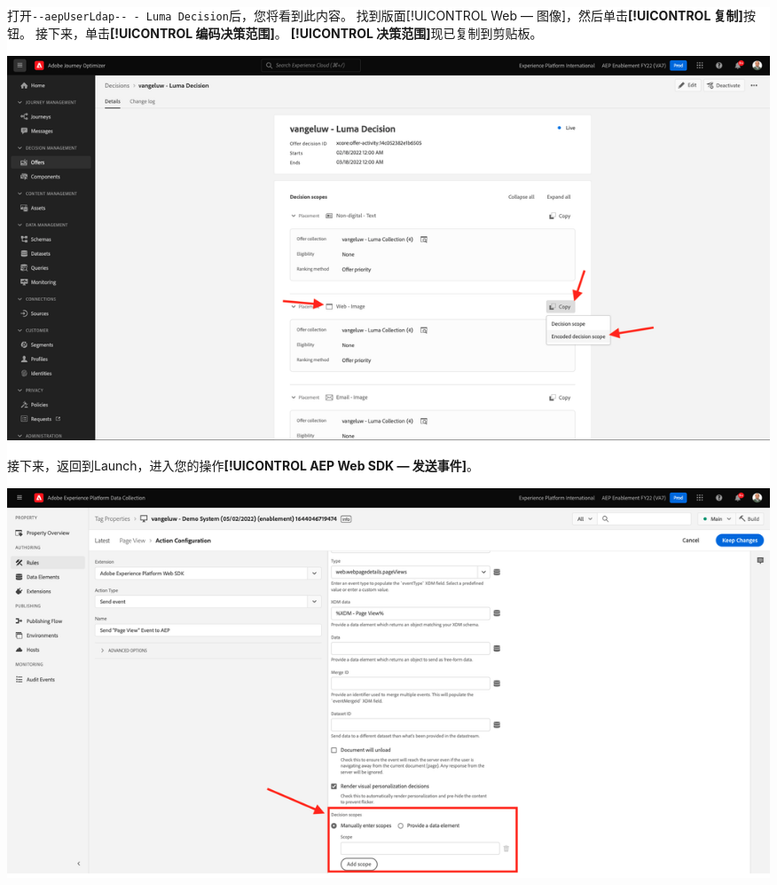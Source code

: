   打开`--aepUserLdap-- - Luma Decision`后，您将看到此内容。 找到版面[!UICONTROL Web — 图像]，然后单击&#x200B;**[!UICONTROL 复制]**&#x200B;按钮。 接下来，单击&#x200B;**[!UICONTROL 编码决策范围]**。 **[!UICONTROL 决策范围]**&#x200B;现已复制到剪贴板。

  ![WebSDK](./images/launch10.png)

接下来，返回到Launch，进入您的操作&#x200B;**[!UICONTROL AEP Web SDK — 发送事件]**。

![WebSDK](./images/launch4.png)
